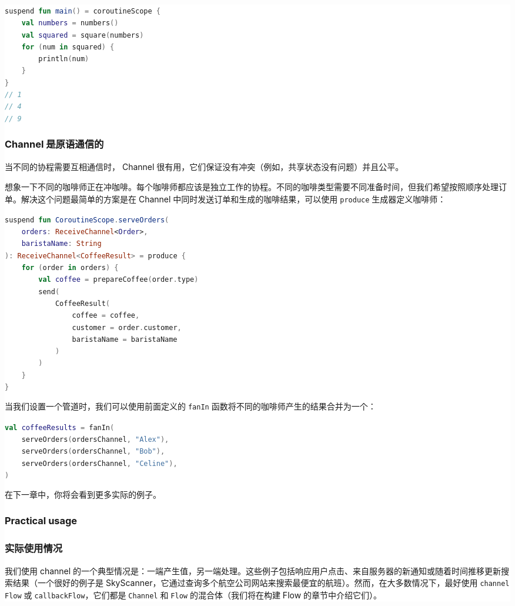 ```kotlin
suspend fun main() = coroutineScope {
    val numbers = numbers()
    val squared = square(numbers)
    for (num in squared) {
        println(num)
    }
}
// 1
// 4
// 9
```

### Channel 是原语通信的

当不同的协程需要互相通信时， Channel 很有用，它们保证没有冲突（例如，共享状态没有问题）并且公平。

想象一下不同的咖啡师正在冲咖啡。每个咖啡师都应该是独立工作的协程。不同的咖啡类型需要不同准备时间，但我们希望按照顺序处理订单。解决这个问题最简单的方案是在 Channel 中同时发送订单和生成的咖啡结果，可以使用 `produce` 生成器定义咖啡师：

```kotlin
suspend fun CoroutineScope.serveOrders(
    orders: ReceiveChannel<Order>,
    baristaName: String
): ReceiveChannel<CoffeeResult> = produce {
    for (order in orders) {
        val coffee = prepareCoffee(order.type)
        send(
            CoffeeResult(
                coffee = coffee,
                customer = order.customer,
                baristaName = baristaName
            )
        )
    }
}
```

当我们设置一个管道时，我们可以使用前面定义的 `fanIn` 函数将不同的咖啡师产生的结果合并为一个：

```kotlin
val coffeeResults = fanIn(
    serveOrders(ordersChannel, "Alex"),
    serveOrders(ordersChannel, "Bob"),
    serveOrders(ordersChannel, "Celine"),
)
```

在下一章中，你将会看到更多实际的例子。

### Practical usage

### 实际使用情况

我们使用 channel 的一个典型情况是：一端产生值，另一端处理。这些例子包括响应用户点击、来自服务器的新通知或随着时间推移更新搜索结果（一个很好的例子是 SkyScanner，它通过查询多个航空公司网站来搜索最便宜的航班）。然而，在大多数情况下，最好使用 `channelFlow` 或 `callbackFlow`，它们都是 `Channel` 和 `Flow` 的混合体（我们将在构建 Flow 的章节中介绍它们）。
